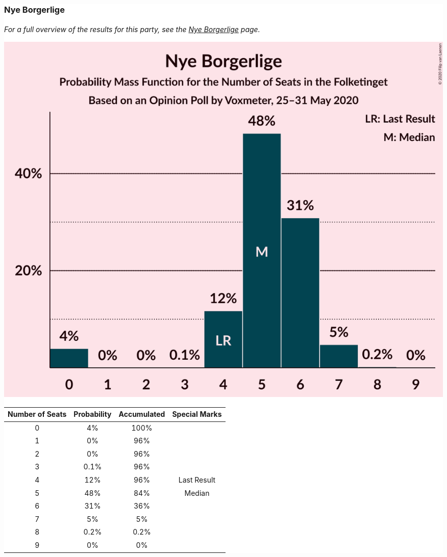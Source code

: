 ### Nye Borgerlige

*For a full overview of the results for this party, see the [Nye Borgerlige](party-nyeborgerlige.html) page.*

![Graph with seats probability mass function not yet produced](2020-05-31-Voxmeter-seats-pmf-nyeborgerlige.png "Seats Probability Mass Function")

| Number of Seats | Probability | Accumulated | Special Marks |
|:---------------:|:-----------:|:-----------:|:-------------:|
| 0 | 4% | 100% |  |
| 1 | 0% | 96% |  |
| 2 | 0% | 96% |  |
| 3 | 0.1% | 96% |  |
| 4 | 12% | 96% | Last Result |
| 5 | 48% | 84% | Median |
| 6 | 31% | 36% |  |
| 7 | 5% | 5% |  |
| 8 | 0.2% | 0.2% |  |
| 9 | 0% | 0% |  |
